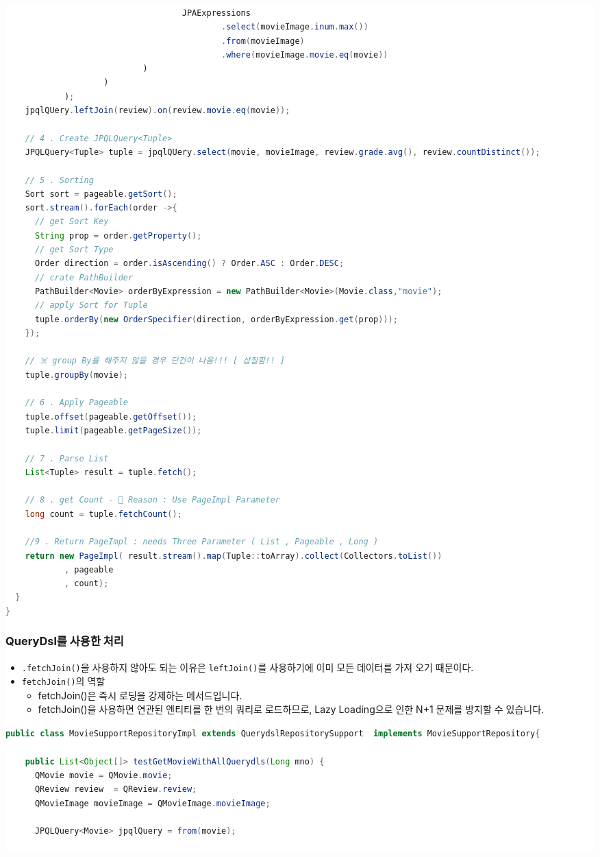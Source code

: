 ```java
                                    JPAExpressions
                                            .select(movieImage.inum.max())
                                            .from(movieImage)
                                            .where(movieImage.movie.eq(movie))
                            )
                    )
            );
    jpqlQUery.leftJoin(review).on(review.movie.eq(movie));

    // 4 . Create JPQLQuery<Tuple>
    JPQLQuery<Tuple> tuple = jpqlQUery.select(movie, movieImage, review.grade.avg(), review.countDistinct());

    // 5 . Sorting
    Sort sort = pageable.getSort();
    sort.stream().forEach(order ->{
      // get Sort Key
      String prop = order.getProperty();
      // get Sort Type
      Order direction = order.isAscending() ? Order.ASC : Order.DESC;
      // crate PathBuilder
      PathBuilder<Movie> orderByExpression = new PathBuilder<Movie>(Movie.class,"movie");
      // apply Sort for Tuple
      tuple.orderBy(new OrderSpecifier(direction, orderByExpression.get(prop)));
    });

    // ☠️ group By를 해주지 않을 경우 단건이 나옴!!! [ 삽질함!! ]
    tuple.groupBy(movie);

    // 6 . Apply Pageable
    tuple.offset(pageable.getOffset());
    tuple.limit(pageable.getPageSize());

    // 7 . Parse List
    List<Tuple> result = tuple.fetch();

    // 8 . get Count - 💬 Reason : Use PageImpl Parameter
    long count = tuple.fetchCount();

    //9 . Return PageImpl : needs Three Parameter ( List , Pageable , Long )
    return new PageImpl( result.stream().map(Tuple::toArray).collect(Collectors.toList())
            , pageable
            , count);
  }
}
```

### QueryDsl를 사용한 처리
- `.fetchJoin()`을 사용하지 않아도 되는 이유은 `leftJoin()`를 사용하기에 이미 모든 데이터를 가져 오기 때문이다.
- `fetchJoin()`의 역할
  - fetchJoin()은 즉시 로딩을 강제하는 메서드입니다. 
  - fetchJoin()을 사용하면 연관된 엔티티를 한 번의 쿼리로 로드하므로, Lazy Loading으로 인한 N+1 문제를 방지할 수 있습니다.
```java
public class MovieSupportRepositoryImpl extends QuerydslRepositorySupport  implements MovieSupportRepository{
    
    public List<Object[]> testGetMovieWithAllQuerydls(Long mno) {
      QMovie movie = QMovie.movie;
      QReview review  = QReview.review;
      QMovieImage movieImage = QMovieImage.movieImage;
  
      JPQLQuery<Movie> jpqlQuery = from(movie);
  
```